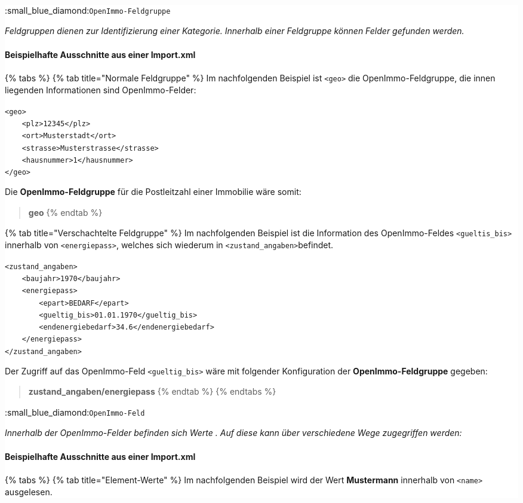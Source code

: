 :small\_blue\_diamond:`OpenImmo-Feldgruppe`

_Feldgruppen dienen zur Identifizierung einer Kategorie. Innerhalb einer Feldgruppe können Felder gefunden werden._

#### Beispielhafte Ausschnitte aus einer Import.xml

{% tabs %}
{% tab title="Normale Feldgruppe" %}
Im nachfolgenden Beispiel ist `<geo>` die OpenImmo-Feldgruppe, die innen liegenden Informationen sind OpenImmo-Felder:

```
<geo>
    <plz>12345</plz>
    <ort>Musterstadt</ort>
    <strasse>Musterstrasse</strasse>
    <hausnummer>1</hausnummer>
</geo>
```

Die **OpenImmo-Feldgruppe** für die Postleitzahl einer Immobilie wäre somit:

> **geo**
{% endtab %}

{% tab title="Verschachtelte Feldgruppe" %}
Im nachfolgenden Beispiel ist die Information des OpenImmo-Feldes `<gueltis_bis>` innerhalb von `<energiepass>`, welches sich wiederum in `<zustand_angaben>`befindet.&#x20;

```
<zustand_angaben>
    <baujahr>1970</baujahr>
    <energiepass>
        <epart>BEDARF</epart>
        <gueltig_bis>01.01.1970</gueltig_bis>
        <endenergiebedarf>34.6</endenergiebedarf>
    </energiepass>
</zustand_angaben>
```

Der Zugriff auf das OpenImmo-Feld `<gueltig_bis>` wäre mit folgender Konfiguration der **OpenImmo-Feldgruppe** gegeben:

> **zustand\_angaben/energiepass**
{% endtab %}
{% endtabs %}



:small\_blue\_diamond:`OpenImmo-Feld`

_Innerhalb der OpenImmo-Felder befinden sich Werte . Auf diese kann über verschiedene Wege zugegriffen werden:_

#### Beispielhafte Ausschnitte aus einer Import.xml

{% tabs %}
{% tab title="Element-Werte" %}
Im nachfolgenden Beispiel wird der Wert **Mustermann** innerhalb von `<name>` ausgelesen.
